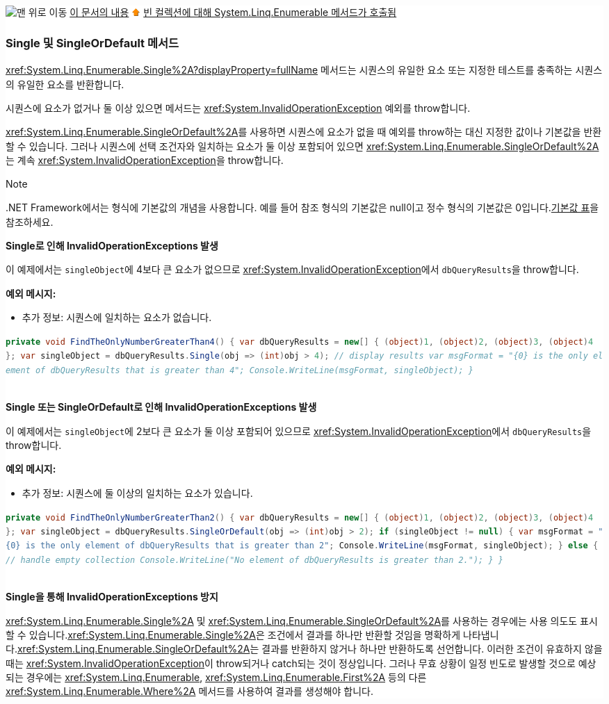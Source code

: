  ![맨 위로 이동](../misc/media/pcs_backtotop.png "PCS\_BackToTop") [이 문서의 내용](#BKMK_In_this_article) ![In this section](../misc/media/pcs_backtotopmid.png "PCS\_BackToTopMid") [빈 컬렉션에 대해 System.Linq.Enumerable 메서드가 호출됨](#BKMK_A_System_Linq_Enumerable_method_is_called_on_an_empty_collection)  
  
###  <a name="BKMK_Single_and_SingleOrDefault_methods"></a> Single 및 SingleOrDefault 메서드  
 <xref:System.Linq.Enumerable.Single%2A?displayProperty=fullName> 메서드는 시퀀스의 유일한 요소 또는 지정한 테스트를 충족하는 시퀀스의 유일한 요소를 반환합니다.  
  
 시퀀스에 요소가 없거나 둘 이상 있으면 메서드는 <xref:System.InvalidOperationException> 예외를 throw합니다.  
  
 <xref:System.Linq.Enumerable.SingleOrDefault%2A>를 사용하면 시퀀스에 요소가 없을 때 예외를 throw하는 대신 지정한 값이나 기본값을 반환할 수 있습니다. 그러나 시퀀스에 선택 조건자와 일치하는 요소가 둘 이상 포함되어 있으면 <xref:System.Linq.Enumerable.SingleOrDefault%2A>는 계속 <xref:System.InvalidOperationException>을 throw합니다.  
  
> [!NOTE]
>  .NET Framework에서는 형식에 기본값의 개념을 사용합니다. 예를 들어 참조 형식의 기본값은 null이고 정수 형식의 기본값은 0입니다.[기본값 표](../Topic/Default%20Values%20Table%20\(C%23%20Reference\).md)을 참조하세요.  
  
 **Single로 인해 InvalidOperationExceptions 발생**  
  
 이 예제에서는 `singleObject`에 4보다 큰 요소가 없으므로 <xref:System.InvalidOperationException>에서 `dbQueryResults`을 throw합니다.  
  
 **예외 메시지:**  
  
-   추가 정보: 시퀀스에 일치하는 요소가 없습니다.  
  
```c#  
private void FindTheOnlyNumberGreaterThan4() { var dbQueryResults = new[] { (object)1, (object)2, (object)3, (object)4 }; var singleObject = dbQueryResults.Single(obj => (int)obj > 4); // display results var msgFormat = "{0} is the only element of dbQueryResults that is greater than 4"; Console.WriteLine(msgFormat, singleObject); }  
  
```  
  
 **Single 또는 SingleOrDefault로 인해 InvalidOperationExceptions 발생**  
  
 이 예제에서는 `singleObject`에 2보다 큰 요소가 둘 이상 포함되어 있으므로 <xref:System.InvalidOperationException>에서 `dbQueryResults`을 throw합니다.  
  
 **예외 메시지:**  
  
-   추가 정보: 시퀀스에 둘 이상의 일치하는 요소가 있습니다.  
  
```c#  
private void FindTheOnlyNumberGreaterThan2() { var dbQueryResults = new[] { (object)1, (object)2, (object)3, (object)4 }; var singleObject = dbQueryResults.SingleOrDefault(obj => (int)obj > 2); if (singleObject != null) { var msgFormat = "{0} is the only element of dbQueryResults that is greater than 2"; Console.WriteLine(msgFormat, singleObject); } else { // handle empty collection Console.WriteLine("No element of dbQueryResults is greater than 2."); } }  
  
```  
  
 **Single을 통해 InvalidOperationExceptions 방지**  
  
 <xref:System.Linq.Enumerable.Single%2A> 및 <xref:System.Linq.Enumerable.SingleOrDefault%2A>를 사용하는 경우에는 사용 의도도 표시할 수 있습니다.<xref:System.Linq.Enumerable.Single%2A>은 조건에서 결과를 하나만 반환할 것임을 명확하게 나타냅니다.<xref:System.Linq.Enumerable.SingleOrDefault%2A>는 결과를 반환하지 않거나 하나만 반환하도록 선언합니다. 이러한 조건이 유효하지 않을 때는 <xref:System.InvalidOperationException>이 throw되거나 catch되는 것이 정상입니다. 그러나 무효 상황이 일정 빈도로 발생할 것으로 예상되는 경우에는 <xref:System.Linq.Enumerable>, <xref:System.Linq.Enumerable.First%2A> 등의 다른 <xref:System.Linq.Enumerable.Where%2A> 메서드를 사용하여 결과를 생성해야 합니다.  
  